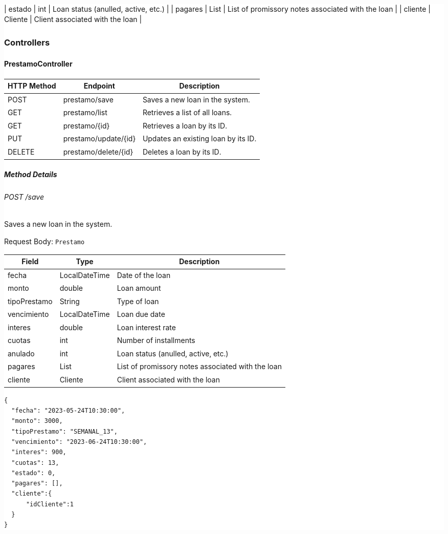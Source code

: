 | estado       | int             | Loan status (anulled, active, etc.)         |
| pagares      | List            | List of promissory notes associated with the loan |
| cliente      | Cliente         | Client associated with the loan            |


### Controllers

#### PrestamoController

| HTTP Method | Endpoint        | Description                                                                                       |
|-------------|-----------------|---------------------------------------------------------------------------------------------------|
| POST        | prestamo/save           | Saves a new loan in the system.                                                                    |
| GET         | prestamo/list           | Retrieves a list of all loans.                                                                    |
| GET         | prestamo/{id}           | Retrieves a loan by its ID.                                                                       |
| PUT         | prestamo/update/{id}    | Updates an existing loan by its ID.                                                               |
| DELETE      | prestamo/delete/{id}    | Deletes a loan by its ID.                                                                         |

##### Method Details

###### POST /save

Saves a new loan in the system.

Request Body: `Prestamo`

| Field           | Type            | Description                                |
|-----------------|-----------------|--------------------------------------------|
| fecha           | LocalDateTime  | Date of the loan                           |
| monto           | double          | Loan amount                                |
| tipoPrestamo    | String          | Type of loan                               |
| vencimiento     | LocalDateTime  | Loan due date                              |
| interes         | double          | Loan interest rate                         |
| cuotas          | int             | Number of installments                      |
| anulado         | int             | Loan status (anulled, active, etc.)         |
| pagares         | List            | List of promissory notes associated with the loan |
| cliente         | Cliente         | Client associated with the loan            |


```
{
  "fecha": "2023-05-24T10:30:00",
  "monto": 3000,
  "tipoPrestamo": "SEMANAL_13",
  "vencimiento": "2023-06-24T10:30:00",
  "interes": 900,
  "cuotas": 13,
  "estado": 0,
  "pagares": [],
  "cliente":{
      "idCliente":1
  }
}

```
